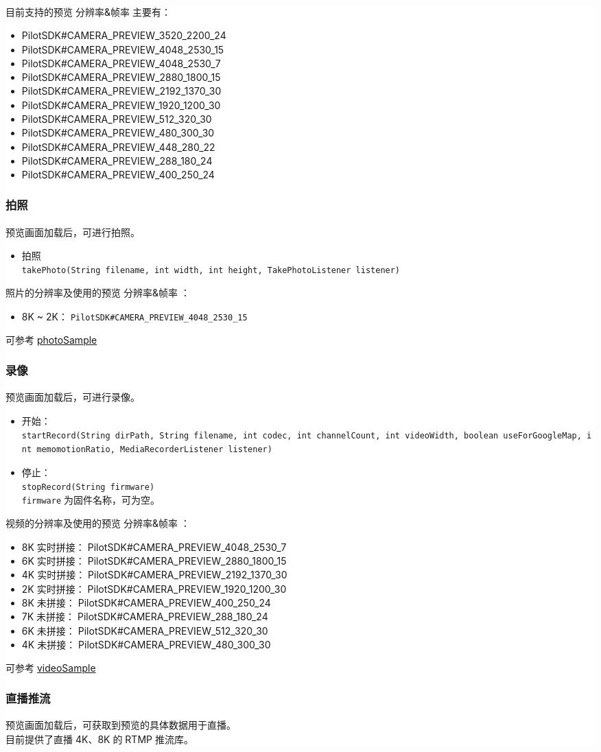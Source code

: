 目前支持的预览 分辨率&帧率 主要有：
- PilotSDK#CAMERA_PREVIEW_3520_2200_24
- PilotSDK#CAMERA_PREVIEW_4048_2530_15
- PilotSDK#CAMERA_PREVIEW_4048_2530_7
- PilotSDK#CAMERA_PREVIEW_2880_1800_15
- PilotSDK#CAMERA_PREVIEW_2192_1370_30
- PilotSDK#CAMERA_PREVIEW_1920_1200_30
- PilotSDK#CAMERA_PREVIEW_512_320_30
- PilotSDK#CAMERA_PREVIEW_480_300_30
- PilotSDK#CAMERA_PREVIEW_448_280_22
- PilotSDK#CAMERA_PREVIEW_288_180_24
- PilotSDK#CAMERA_PREVIEW_400_250_24



### 拍照

预览画面加载后，可进行拍照。

- 拍照  
`takePhoto(String filename, int width, int height, TakePhotoListener listener)`  

照片的分辨率及使用的预览 分辨率&帧率 ：  
- 8K ~ 2K： `PilotSDK#CAMERA_PREVIEW_4048_2530_15`

可参考 [photoSample][]



### 录像

预览画面加载后，可进行录像。
- 开始：  
`startRecord(String dirPath, String filename, int codec, int channelCount, int videoWidth, boolean useForGoogleMap, int memomotionRatio, MediaRecorderListener listener)`

- 停止：  
`stopRecord(String firmware)`  
`firmware` 为固件名称，可为空。 

视频的分辨率及使用的预览 分辨率&帧率 ：  
- 8K 实时拼接： PilotSDK#CAMERA_PREVIEW_4048_2530_7
- 6K 实时拼接： PilotSDK#CAMERA_PREVIEW_2880_1800_15
- 4K 实时拼接： PilotSDK#CAMERA_PREVIEW_2192_1370_30
- 2K 实时拼接： PilotSDK#CAMERA_PREVIEW_1920_1200_30
- 8K 未拼接： PilotSDK#CAMERA_PREVIEW_400_250_24
- 7K 未拼接： PilotSDK#CAMERA_PREVIEW_288_180_24
- 6K 未拼接： PilotSDK#CAMERA_PREVIEW_512_320_30
- 4K 未拼接： PilotSDK#CAMERA_PREVIEW_480_300_30

可参考 [videoSample][]



### 直播推流

预览画面加载后，可获取到预览的具体数据用于直播。  
目前提供了直播 4K、8K 的 RTMP 推流库。


[photoSample]: ./samples/photoSample "photoSample"
[videoSample]: ./samples/videoSample "videoSample"
[liveSample]: ./samples/liveSample "liveSample"
[live8kSample]: ./samples/live8kSample "live8kSample"
[photoSample_dl]: ./samples/apk/photoSample-debug.apk "photoSampleApk"
[videoSample_dl]: ./samples/apk/videoSample-debug.apk "videoSampleApk"
[liveSample_dl]: ./samples/apk/liveSample-debug.apk "liveSampleApk"
[live8kSample_dl]: ./samples/apk/live8kSample-debug.apk "live8kSampleApk"
[zh-CN]: ./README_zh-CN.md "中文"
